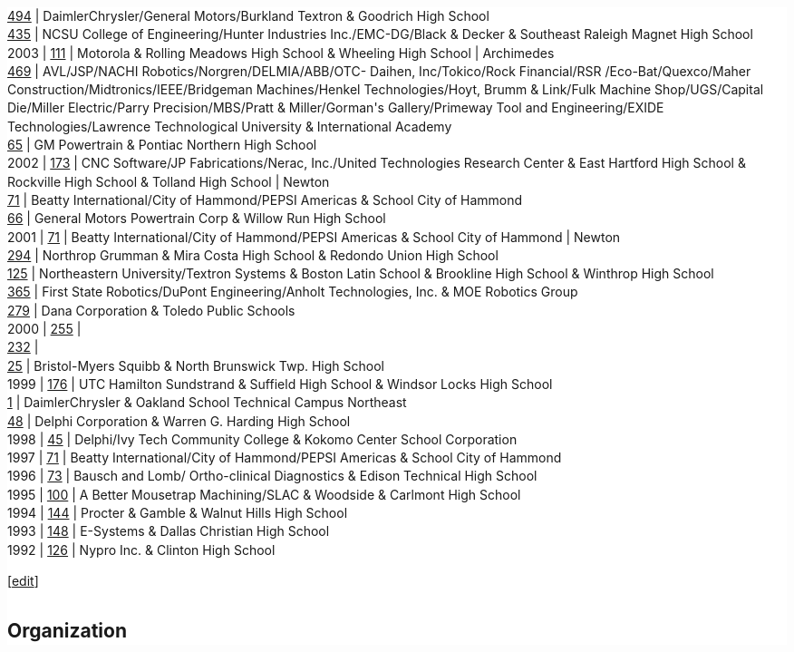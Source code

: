 [494](/index.php/494 "494" ) |  DaimlerChrysler/General Motors/Burkland
Textron &amp; Goodrich High School  
[435](/index.php/435 "435" ) |  NCSU College of Engineering/Hunter Industries
Inc./EMC-DG/Black &amp; Decker &amp; Southeast Raleigh Magnet High School  
2003 |  [111](/index.php/111 "111" ) |  Motorola &amp; Rolling Meadows High
School &amp; Wheeling High School | Archimedes  
[469](/index.php/469 "469" ) |  AVL/JSP/NACHI Robotics/Norgren/DELMIA/ABB/OTC-
Daihen, Inc/Tokico/Rock Financial/RSR /Eco-Bat/Quexco/Maher
Construction/Midtronics/IEEE/Bridgeman Machines/Henkel Technologies/Hoyt,
Brumm &amp; Link/Fulk Machine Shop/UGS/Capital Die/Miller Electric/Parry
Precision/MBS/Pratt &amp; Miller/Gorman's Gallery/Primeway Tool and
Engineering/EXIDE Technologies/Lawrence Technological University &amp;
International Academy  
[65](/index.php/65 "65" ) |  GM Powertrain &amp; Pontiac Northern High School  
2002 |  [173](/index.php/173 "173" ) |  CNC Software/JP Fabrications/Nerac,
Inc./United Technologies Research Center &amp; East Hartford High School &amp;
Rockville High School &amp; Tolland High School | Newton  
[71](/index.php/71 "71" ) |  Beatty International/City of Hammond/PEPSI
Americas &amp; School City of Hammond  
[66](/index.php/66 "66" ) |  General Motors Powertrain Corp &amp; Willow Run
High School  
2001 |  [71](/index.php/71 "71" ) |  Beatty International/City of
Hammond/PEPSI Americas &amp; School City of Hammond | Newton  
[294](/index.php/294 "294" ) |  Northrop Grumman &amp; Mira Costa High School
&amp; Redondo Union High School  
[125](/index.php/125 "125" ) |  Northeastern University/Textron Systems &amp;
Boston Latin School &amp; Brookline High School &amp; Winthrop High School  
[365](/index.php/365 "365" ) |  First State Robotics/DuPont Engineering/Anholt
Technologies, Inc. &amp; MOE Robotics Group  
[279](/index.php/279 "279" ) |  Dana Corporation &amp; Toledo Public Schools  
2000 |  [255](/index.php?title=255&action=edit "255" ) |  
[232](/index.php/232 "232" ) |  
[25](/index.php/25 "25" ) |  Bristol-Myers Squibb &amp; North Brunswick Twp.
High School  
1999 |  [176](/index.php/176 "176" ) |  UTC Hamilton Sundstrand &amp; Suffield
High School &amp; Windsor Locks High School  
[1](/index.php/1 "1" ) |  DaimlerChrysler &amp; Oakland School Technical
Campus Northeast  
[48](/index.php/48 "48" ) |  Delphi Corporation &amp; Warren G. Harding High
School  
1998 |  [45](/index.php/45 "45" ) |  Delphi/Ivy Tech Community College &amp;
Kokomo Center School Corporation  
1997 |  [71](/index.php/71 "71" ) |  Beatty International/City of
Hammond/PEPSI Americas &amp; School City of Hammond  
1996 |  [73](/index.php/73 "73" ) |  Bausch and Lomb/ Ortho-clinical
Diagnostics &amp; Edison Technical High School  
1995 |  [100](/index.php/100 "100" ) |  A Better Mousetrap Machining/SLAC
&amp; Woodside &amp; Carlmont High School  
1994 |  [144](/index.php/144 "144" ) |  Procter &amp; Gamble &amp; Walnut
Hills High School  
1993 |  [148](/index.php/148 "148" ) |  E-Systems &amp; Dallas Christian High
School  
1992 |  [126](/index.php/126 "126" ) |  Nypro Inc. &amp; Clinton High School  
  
[[edit](/index.php?title=The_Championship_Event&action=edit&section=9 "Edit
section: Organization" )]

## Organization

